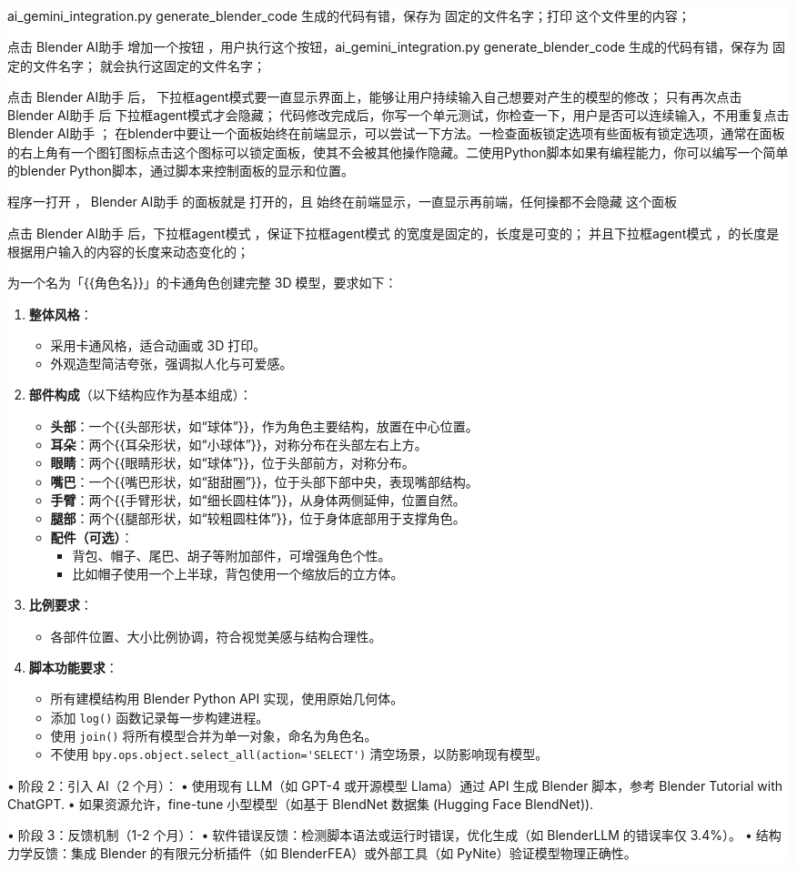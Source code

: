 


ai_gemini_integration.py  generate_blender_code 生成的代码有错，保存为 固定的文件名字；打印 这个文件里的内容；


点击 Blender AI助手 增加一个按钮 ，用户执行这个按钮，ai_gemini_integration.py  generate_blender_code 生成的代码有错，保存为 固定的文件名字；
就会执行这固定的文件名字；



点击 Blender AI助手  后， 下拉框agent模式要一直显示界面上，能够让用户持续输入自己想要对产生的模型的修改；
只有再次点击 Blender AI助手 后 下拉框agent模式才会隐藏；
代码修改完成后，你写一个单元测试，你检查一下，用户是否可以连续输入，不用重复点击 Blender AI助手 ；
在blender中要让一个面板始终在前端显示，可以尝试一下方法。一检查面板锁定选项有些面板有锁定选项，通常在面板的右上角有一个图钉图标点击这个图标可以锁定面板，使其不会被其他操作隐藏。二使用Python脚本如果有编程能力，你可以编写一个简单的blender Python脚本，通过脚本来控制面板的显示和位置。

程序一打开 ， Blender AI助手 的面板就是 打开的，且 始终在前端显示，一直显示再前端，任何操都不会隐藏 这个面板


点击 Blender AI助手  后，下拉框agent模式 ，保证下拉框agent模式 的宽度是固定的，长度是可变的；
并且下拉框agent模式 ，的长度是根据用户输入的内容的长度来动态变化的；



为一个名为「{{角色名}}」的卡通角色创建完整 3D 模型，要求如下：

1. **整体风格**：
   - 采用卡通风格，适合动画或 3D 打印。
   - 外观造型简洁夸张，强调拟人化与可爱感。

2. **部件构成**（以下结构应作为基本组成）：
   - **头部**：一个{{头部形状，如“球体”}}，作为角色主要结构，放置在中心位置。
   - **耳朵**：两个{{耳朵形状，如“小球体”}}，对称分布在头部左右上方。
   - **眼睛**：两个{{眼睛形状，如“球体”}}，位于头部前方，对称分布。
   - **嘴巴**：一个{{嘴巴形状，如“甜甜圈”}}，位于头部下部中央，表现嘴部结构。
   - **手臂**：两个{{手臂形状，如“细长圆柱体”}}，从身体两侧延伸，位置自然。
   - **腿部**：两个{{腿部形状，如“较粗圆柱体”}}，位于身体底部用于支撑角色。
   - **配件（可选）**：
     - 背包、帽子、尾巴、胡子等附加部件，可增强角色个性。
     - 比如帽子使用一个上半球，背包使用一个缩放后的立方体。

3. **比例要求**：
   - 各部件位置、大小比例协调，符合视觉美感与结构合理性。

4. **脚本功能要求**：
   - 所有建模结构用 Blender Python API 实现，使用原始几何体。
   - 添加 `log()` 函数记录每一步构建进程。
   - 使用 `join()` 将所有模型合并为单一对象，命名为角色名。
   - 不使用 `bpy.ops.object.select_all(action='SELECT')` 清空场景，以防影响现有模型。





• 阶段 2：引入 AI（2 个月）：
• 使用现有 LLM（如 GPT-4 或开源模型 Llama）通过 API 生成 Blender 脚本，参考 Blender Tutorial with ChatGPT.
• 如果资源允许，fine-tune 小型模型（如基于 BlendNet 数据集 (Hugging Face BlendNet)).

• 阶段 3：反馈机制（1-2 个月）：
• 软件错误反馈：检测脚本语法或运行时错误，优化生成（如 BlenderLLM 的错误率仅 3.4%）。
• 结构力学反馈：集成 Blender 的有限元分析插件（如 BlenderFEA）或外部工具（如 PyNite）验证模型物理正确性。
